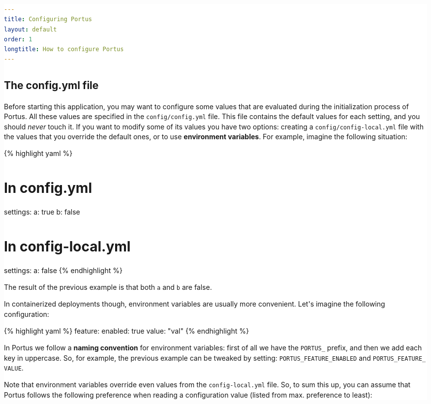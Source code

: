 ```yaml
---
title: Configuring Portus
layout: default
order: 1
longtitle: How to configure Portus
---
```


## The config.yml file

Before starting this application, you may want to configure some values that are
evaluated during the initialization process of Portus. All these values are
specified in the `config/config.yml` file. This file contains the default values
for each setting, and you should *never* touch it. If you want to modify some of
its values you have two options: creating a `config/config-local.yml` file with
the values that you override the default ones, or to use **environment
variables**. For example, imagine the following situation:

{% highlight yaml %}
# In config.yml
settings:
  a: true
  b: false

# In config-local.yml
settings:
  a: false
{% endhighlight %}

The result of the previous example is that both `a` and `b` are false.

In containerized deployments though, environment variables are usually more
convenient. Let's imagine the following configuration:

{% highlight yaml %}
feature:
  enabled: true
  value: "val"
{% endhighlight %}

In Portus we follow a **naming convention** for environment variables: first of
all we have the `PORTUS_` prefix, and then we add each key in uppercase. So, for
example, the previous example can be tweaked by setting:
`PORTUS_FEATURE_ENABLED` and `PORTUS_FEATURE_VALUE`.

Note that environment variables override even values from the `config-local.yml`
file. So, to sum this up, you can assume that Portus follows the following
preference when reading a configuration value (listed from max. preference to
least):
